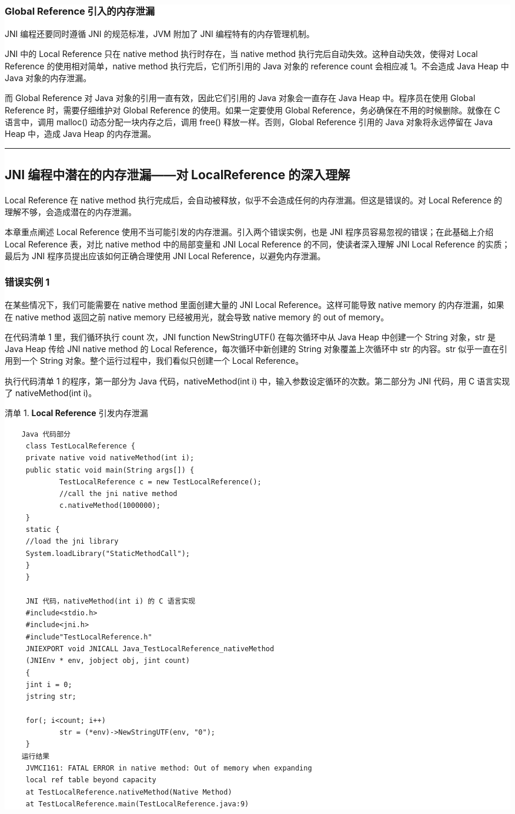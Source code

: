 ### Global Reference 引入的内存泄漏
JNI 编程还要同时遵循 JNI 的规范标准，JVM 附加了 JNI 编程特有的内存管理机制。

JNI 中的 Local Reference 只在 native method 执行时存在，当 native method 执行完后自动失效。这种自动失效，使得对 Local Reference 的使用相对简单，native method 执行完后，它们所引用的 Java 对象的 reference count 会相应减 1。不会造成 Java Heap 中 Java 对象的内存泄漏。

而 Global Reference 对 Java 对象的引用一直有效，因此它们引用的 Java 对象会一直存在 Java Heap 中。程序员在使用 Global Reference 时，需要仔细维护对 Global Reference 的使用。如果一定要使用 Global Reference，务必确保在不用的时候删除。就像在 C 语言中，调用 malloc() 动态分配一块内存之后，调用 free() 释放一样。否则，Global Reference 引用的 Java 对象将永远停留在 Java Heap 中，造成 Java Heap 的内存泄漏。

---
## JNI 编程中潜在的内存泄漏——对 LocalReference 的深入理解
Local Reference 在 native method 执行完成后，会自动被释放，似乎不会造成任何的内存泄漏。但这是错误的。对 Local Reference 的理解不够，会造成潜在的内存泄漏。

本章重点阐述 Local Reference 使用不当可能引发的内存泄漏。引入两个错误实例，也是 JNI 程序员容易忽视的错误；在此基础上介绍 Local Reference 表，对比 native method 中的局部变量和 JNI Local Reference 的不同，使读者深入理解 JNI Local Reference 的实质；最后为 JNI 程序员提出应该如何正确合理使用 JNI Local Reference，以避免内存泄漏。
### 错误实例 1
在某些情况下，我们可能需要在 native method 里面创建大量的 JNI Local Reference。这样可能导致 native memory 的内存泄漏，如果在 native method 返回之前 native memory 已经被用光，就会导致 native memory 的 out of memory。

在代码清单 1 里，我们循环执行 count 次，JNI function NewStringUTF() 在每次循环中从 Java Heap 中创建一个 String 对象，str 是 Java Heap 传给 JNI native method 的 Local Reference，每次循环中新创建的 String 对象覆盖上次循环中 str 的内容。str 似乎一直在引用到一个 String 对象。整个运行过程中，我们看似只创建一个 Local Reference。

执行代码清单 1 的程序，第一部分为 Java 代码，nativeMethod(int i) 中，输入参数设定循环的次数。第二部分为 JNI 代码，用 C 语言实现了 nativeMethod(int i)。

清单 1. **Local Reference** 引发内存泄漏  
```
	Java 代码部分
	 class TestLocalReference { 
	 private native void nativeMethod(int i); 
	 public static void main(String args[]) { 
	         TestLocalReference c = new TestLocalReference(); 
	         //call the jni native method 
	         c.nativeMethod(1000000); 
	 }  
	 static { 
	 //load the jni library 
	 System.loadLibrary("StaticMethodCall"); 
	 } 
	 } 

	 JNI 代码，nativeMethod(int i) 的 C 语言实现
	 #include<stdio.h> 
	 #include<jni.h> 
	 #include"TestLocalReference.h"
	 JNIEXPORT void JNICALL Java_TestLocalReference_nativeMethod 
	 (JNIEnv * env, jobject obj, jint count) 
	 { 
	 jint i = 0; 
	 jstring str; 

	 for(; i<count; i++) 
	         str = (*env)->NewStringUTF(env, "0"); 
	 } 
	运行结果
	 JVMCI161: FATAL ERROR in native method: Out of memory when expanding 
	 local ref table beyond capacity 
	 at TestLocalReference.nativeMethod(Native Method) 
	 at TestLocalReference.main(TestLocalReference.java:9)
```	 